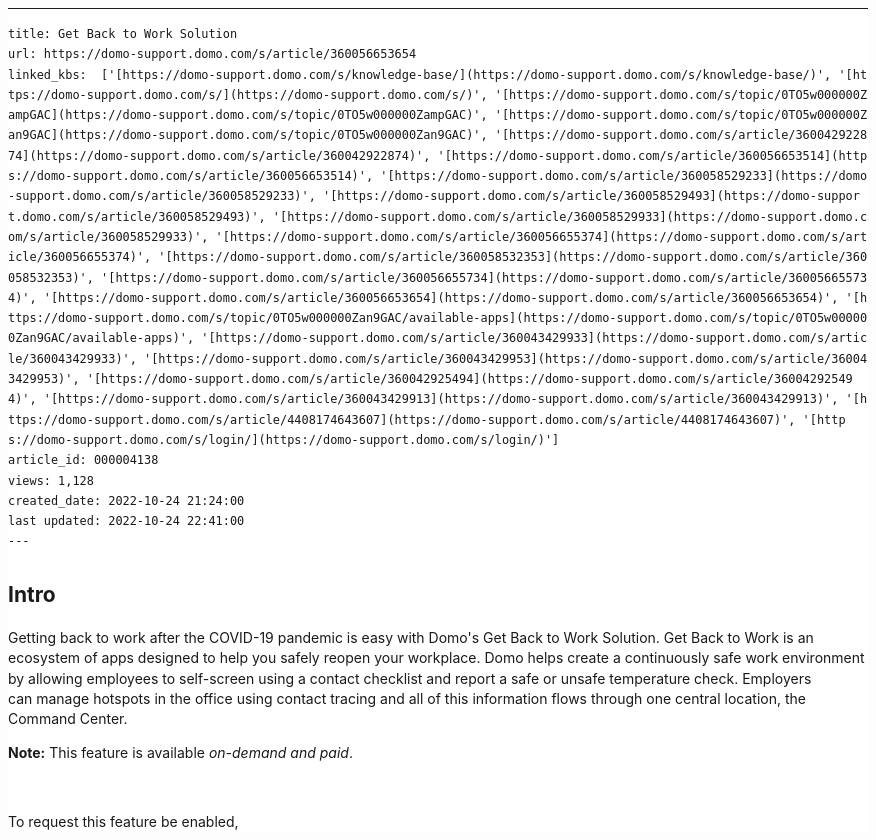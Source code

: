 ---
    title: Get Back to Work Solution
    url: https://domo-support.domo.com/s/article/360056653654
    linked_kbs:  ['[https://domo-support.domo.com/s/knowledge-base/](https://domo-support.domo.com/s/knowledge-base/)', '[https://domo-support.domo.com/s/](https://domo-support.domo.com/s/)', '[https://domo-support.domo.com/s/topic/0TO5w000000ZampGAC](https://domo-support.domo.com/s/topic/0TO5w000000ZampGAC)', '[https://domo-support.domo.com/s/topic/0TO5w000000Zan9GAC](https://domo-support.domo.com/s/topic/0TO5w000000Zan9GAC)', '[https://domo-support.domo.com/s/article/360042922874](https://domo-support.domo.com/s/article/360042922874)', '[https://domo-support.domo.com/s/article/360056653514](https://domo-support.domo.com/s/article/360056653514)', '[https://domo-support.domo.com/s/article/360058529233](https://domo-support.domo.com/s/article/360058529233)', '[https://domo-support.domo.com/s/article/360058529493](https://domo-support.domo.com/s/article/360058529493)', '[https://domo-support.domo.com/s/article/360058529933](https://domo-support.domo.com/s/article/360058529933)', '[https://domo-support.domo.com/s/article/360056655374](https://domo-support.domo.com/s/article/360056655374)', '[https://domo-support.domo.com/s/article/360058532353](https://domo-support.domo.com/s/article/360058532353)', '[https://domo-support.domo.com/s/article/360056655734](https://domo-support.domo.com/s/article/360056655734)', '[https://domo-support.domo.com/s/article/360056653654](https://domo-support.domo.com/s/article/360056653654)', '[https://domo-support.domo.com/s/topic/0TO5w000000Zan9GAC/available-apps](https://domo-support.domo.com/s/topic/0TO5w000000Zan9GAC/available-apps)', '[https://domo-support.domo.com/s/article/360043429933](https://domo-support.domo.com/s/article/360043429933)', '[https://domo-support.domo.com/s/article/360043429953](https://domo-support.domo.com/s/article/360043429953)', '[https://domo-support.domo.com/s/article/360042925494](https://domo-support.domo.com/s/article/360042925494)', '[https://domo-support.domo.com/s/article/360043429913](https://domo-support.domo.com/s/article/360043429913)', '[https://domo-support.domo.com/s/article/4408174643607](https://domo-support.domo.com/s/article/4408174643607)', '[https://domo-support.domo.com/s/login/](https://domo-support.domo.com/s/login/)']
    article_id: 000004138
    views: 1,128
    created_date: 2022-10-24 21:24:00
    last updated: 2022-10-24 22:41:00
    ---



Intro
-----


Getting back to work after the COVID-19 pandemic is easy with Domo's Get Back to Work Solution. Get Back to Work is an ecosystem of apps designed to help you safely reopen your workplace. Domo helps create a continuously safe work environment by allowing employees to self-screen using a contact checklist and report a safe or unsafe temperature check. Employers can manage hotspots in the office using contact tracing and all of this information flows through one central location, the Command Center.




 


**Note:** This feature is available *on-demand and paid*. 


 


To request this feature be enabled,
